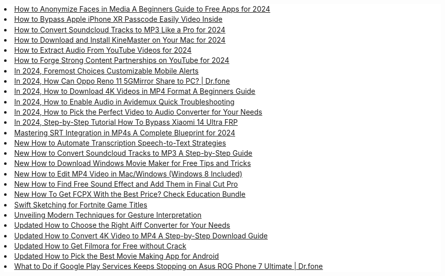 <li><a href="https://video-ai-editor.techidaily.com/how-to-anonymize-faces-in-media-a-beginners-guide-to-free-apps-for-2024/"><u>How to Anonymize Faces in Media A Beginners Guide to Free Apps for 2024</u></a></li>
<li><a href="https://ios-unlock.techidaily.com/how-to-bypass-apple-iphone-xr-passcode-easily-video-inside-by-drfone-ios/"><u>How to Bypass Apple iPhone XR Passcode Easily Video Inside</u></a></li>
<li><a href="https://video-ai-editor.techidaily.com/how-to-convert-soundcloud-tracks-to-mp3-like-a-pro-for-2024/"><u>How to Convert Soundcloud Tracks to MP3 Like a Pro for 2024</u></a></li>
<li><a href="https://video-ai-editor.techidaily.com/how-to-download-and-install-kinemaster-on-your-mac-for-2024/"><u>How to Download and Install KineMaster on Your Mac for 2024</u></a></li>
<li><a href="https://video-ai-editor.techidaily.com/how-to-extract-audio-from-youtube-videos-for-2024/"><u>How to Extract Audio From YouTube Videos for 2024</u></a></li>
<li><a href="https://youtube-help.techidaily.com/how-to-forge-strong-content-partnerships-on-youtube-for-2024/"><u>How to Forge Strong Content Partnerships on YouTube for 2024</u></a></li>
<li><a href="https://some-knowledge.techidaily.com/in-2024-foremost-choices-customizable-mobile-alerts/"><u>In 2024, Foremost Choices  Customizable Mobile Alerts</u></a></li>
<li><a href="https://screen-mirror.techidaily.com/in-2024-how-can-oppo-reno-11-5gmirror-share-to-pc-drfone-by-drfone-android/"><u>In 2024, How Can Oppo Reno 11 5GMirror Share to PC? | Dr.fone</u></a></li>
<li><a href="https://video-ai-editor.techidaily.com/in-2024-how-to-download-4k-videos-in-mp4-format-a-beginners-guide/"><u>In 2024, How to Download 4K Videos in MP4 Format A Beginners Guide</u></a></li>
<li><a href="https://video-ai-editor.techidaily.com/in-2024-how-to-enable-audio-in-avidemux-quick-troubleshooting/"><u>In 2024, How to Enable Audio in Avidemux Quick Troubleshooting</u></a></li>
<li><a href="https://video-ai-editor.techidaily.com/in-2024-how-to-pick-the-perfect-video-to-audio-converter-for-your-needs/"><u>In 2024, How to Pick the Perfect Video to Audio Converter for Your Needs</u></a></li>
<li><a href="https://bypass-frp.techidaily.com/in-2024-step-by-step-tutorial-how-to-bypass-xiaomi-14-ultra-frp-by-drfone-android/"><u>In 2024, Step-by-Step Tutorial How To Bypass Xiaomi 14 Ultra FRP</u></a></li>
<li><a href="https://extra-skills.techidaily.com/mastering-srt-integration-in-mp4s-a-complete-blueprint-for-2024/"><u>Mastering SRT Integration in MP4s  A Complete Blueprint for 2024</u></a></li>
<li><a href="https://video-ai-editor.techidaily.com/new-how-to-automate-transcription-speech-to-text-strategies/"><u>New How to Automate Transcription Speech-to-Text Strategies</u></a></li>
<li><a href="https://video-ai-editor.techidaily.com/new-how-to-convert-soundcloud-tracks-to-mp3-a-step-by-step-guide/"><u>New How to Convert Soundcloud Tracks to MP3 A Step-by-Step Guide</u></a></li>
<li><a href="https://video-ai-editor.techidaily.com/new-how-to-download-windows-movie-maker-for-free-tips-and-tricks/"><u>New How to Download Windows Movie Maker for Free Tips and Tricks</u></a></li>
<li><a href="https://video-ai-editor.techidaily.com/new-how-to-edit-mp4-video-in-macwindows-windows-8-included/"><u>New How to Edit MP4 Video in Mac/Windows (Windows 8 Included)</u></a></li>
<li><a href="https://video-ai-editor.techidaily.com/new-how-to-find-free-sound-effect-and-add-them-in-final-cut-pro/"><u>New How to Find Free Sound Effect and Add Them in Final Cut Pro</u></a></li>
<li><a href="https://video-ai-editor.techidaily.com/new-how-to-get-fcpx-with-the-best-price-check-education-bundle/"><u>New How To Get FCPX With the Best Price? Check Education Bundle</u></a></li>
<li><a href="https://youtube-video-recordings.techidaily.com/swift-sketching-for-fortnite-game-titles/"><u>Swift Sketching for Fortnite Game Titles</u></a></li>
<li><a href="https://extra-information.techidaily.com/unveiling-modern-techniques-for-gesture-interpretation/"><u>Unveiling Modern Techniques for Gesture Interpretation</u></a></li>
<li><a href="https://video-ai-editor.techidaily.com/updated-how-to-choose-the-right-aiff-converter-for-your-needs/"><u>Updated How to Choose the Right Aiff Converter for Your Needs</u></a></li>
<li><a href="https://video-ai-editor.techidaily.com/updated-how-to-convert-4k-video-to-mp4-a-step-by-step-download-guide/"><u>Updated How to Convert 4K Video to MP4 A Step-by-Step Download Guide</u></a></li>
<li><a href="https://video-ai-editor.techidaily.com/updated-how-to-get-filmora-for-free-without-crack/"><u>Updated How to Get Filmora for Free without Crack</u></a></li>
<li><a href="https://video-ai-editor.techidaily.com/updated-how-to-pick-the-best-movie-making-app-for-android/"><u>Updated How to Pick the Best Movie Making App for Android</u></a></li>
<li><a href="https://howto.techidaily.com/what-to-do-if-google-play-services-keeps-stopping-on-asus-rog-phone-7-ultimate-drfone-by-drfone-fix-android-problems-fix-android-problems/"><u>What to Do if Google Play Services Keeps Stopping on Asus ROG Phone 7 Ultimate | Dr.fone</u></a></li>
</ul></div>
